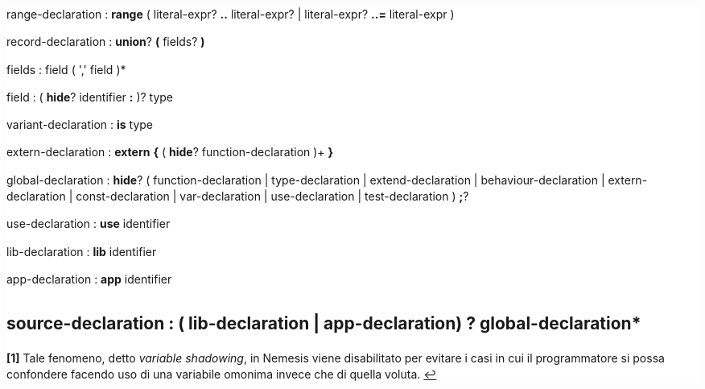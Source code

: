 range-declaration : <b>range</b> ( literal-expr? <b>..</b> literal-expr? | literal-expr? <b>..=</b> literal-expr )

record-declaration : <b>union</b>? <b>(</b> fields? <b>)</b>

fields : field ( ',' field )*

field : ( <b>hide</b>? identifier <b>:</b> )? type

variant-declaration : <b>is</b> type

extern-declaration : <b>extern</b> <b>{</b> ( <b>hide</b>? function-declaration )+ <b>}</b>

global-declaration : <b>hide</b>?
                     ( function-declaration
                     | type-declaration
                     | extend-declaration
                     | behaviour-declaration
                     | extern-declaration
                     | const-declaration
                     | var-declaration
                     | use-declaration
                     | test-declaration
                     ) <b>;</b>?


use-declaration : <b>use</b> identifier

lib-declaration : <b>lib</b> identifier

app-declaration : <b>app</b> identifier

source-declaration : ( lib-declaration | app-declaration) ? global-declaration*
</code></pre>
---

<b id="1">[1]</b> Tale fenomeno, detto *variable shadowing*, in Nemesis viene disabilitato per evitare i casi in cui il programmatore si possa confondere facendo uso di una variabile omonima invece che di quella voluta. [↩](#1)
